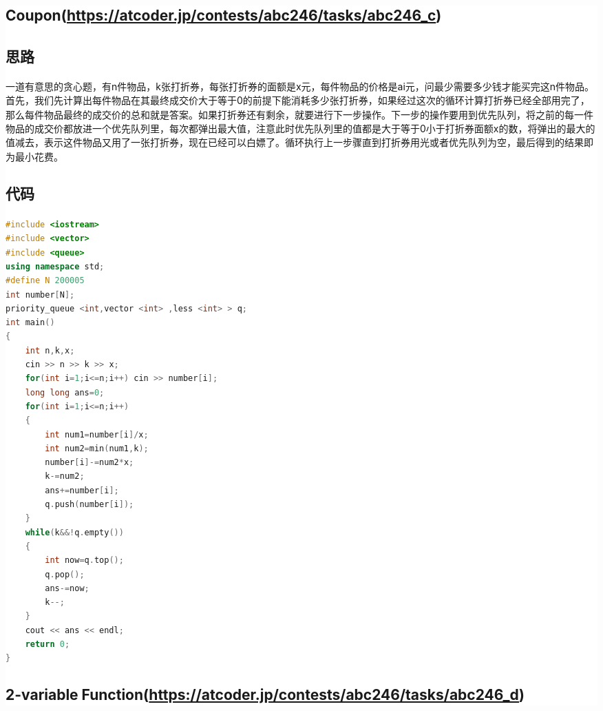## Coupon(https://atcoder.jp/contests/abc246/tasks/abc246_c)

## 思路

一道有意思的贪心题，有n件物品，k张打折券，每张打折券的面额是x元，每件物品的价格是ai元，问最少需要多少钱才能买完这n件物品。首先，我们先计算出每件物品在其最终成交价大于等于0的前提下能消耗多少张打折券，如果经过这次的循环计算打折券已经全部用完了，那么每件物品最终的成交价的总和就是答案。如果打折券还有剩余，就要进行下一步操作。下一步的操作要用到优先队列，将之前的每一件物品的成交价都放进一个优先队列里，每次都弹出最大值，注意此时优先队列里的值都是大于等于0小于打折券面额x的数，将弹出的最大的值减去，表示这件物品又用了一张打折券，现在已经可以白嫖了。循环执行上一步骤直到打折券用光或者优先队列为空，最后得到的结果即为最小花费。

## 代码

```cpp
#include <iostream>
#include <vector>
#include <queue>
using namespace std;
#define N 200005
int number[N];
priority_queue <int,vector <int> ,less <int> > q;
int main()
{
    int n,k,x;
    cin >> n >> k >> x;
    for(int i=1;i<=n;i++) cin >> number[i];
    long long ans=0;
    for(int i=1;i<=n;i++)
    {
        int num1=number[i]/x;
        int num2=min(num1,k);
        number[i]-=num2*x;
        k-=num2;
        ans+=number[i];
        q.push(number[i]);
    }
    while(k&&!q.empty())
    {
        int now=q.top();
        q.pop();
        ans-=now;
        k--;
    }
    cout << ans << endl;
    return 0;
}
```

## 2-variable Function(https://atcoder.jp/contests/abc246/tasks/abc246_d)
